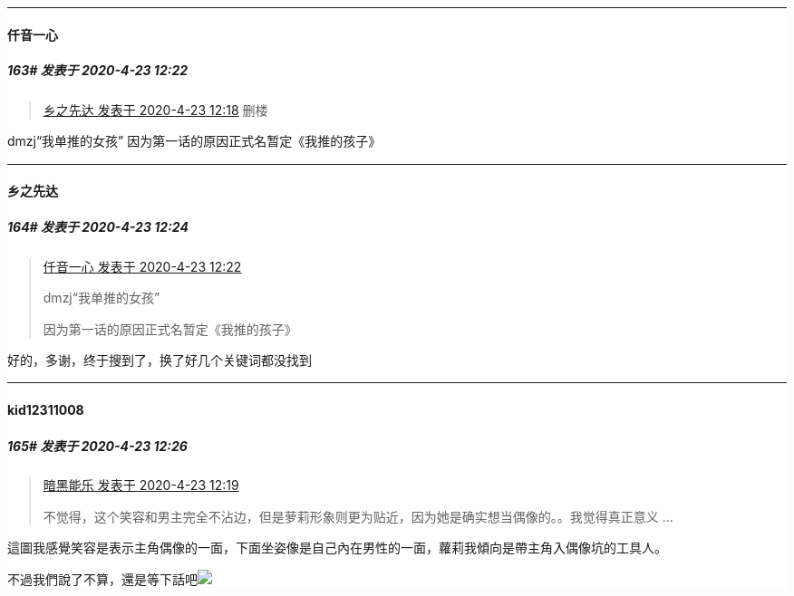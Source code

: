 





-----

####  仟音一心  
##### 163#       发表于 2020-4-23 12:22



<blockquote><a href="httphttps://bbs.saraba1st.com/2b/forum.php?mod=redirect&amp;goto=findpost&amp;pid=47174169&amp;ptid=1922178" target="_blank">乡之先达 发表于 2020-4-23 12:18</a>
删楼</blockquote>
dmzj“我单推的女孩”
因为第一话的原因正式名暂定《我推的孩子》







-----

####  乡之先达  
##### 164#       发表于 2020-4-23 12:24



<blockquote><a href="httphttps://bbs.saraba1st.com/2b/forum.php?mod=redirect&amp;goto=findpost&amp;pid=47174225&amp;ptid=1922178" target="_blank">仟音一心 发表于 2020-4-23 12:22</a>

dmzj“我单推的女孩”

因为第一话的原因正式名暂定《我推的孩子》</blockquote>
好的，多谢，终于搜到了，换了好几个关键词都没找到







-----

####  kid12311008  
##### 165#       发表于 2020-4-23 12:26



<blockquote><a href="httphttps://bbs.saraba1st.com/2b/forum.php?mod=redirect&amp;goto=findpost&amp;pid=47174179&amp;ptid=1922178" target="_blank">暗黑能乐 发表于 2020-4-23 12:19</a>

不觉得，这个笑容和男主完全不沾边，但是萝莉形象则更为贴近，因为她是确实想当偶像的。。我觉得真正意义 ...</blockquote>
這圖我感覺笑容是表示主角偶像的一面，下面坐姿像是自己內在男性的一面，蘿莉我傾向是帶主角入偶像坑的工具人。

不過我們說了不算，還是等下話吧<img src="https://static.saraba1st.com/image/smiley/face2017/068.png" referrerpolicy="no-referrer">






